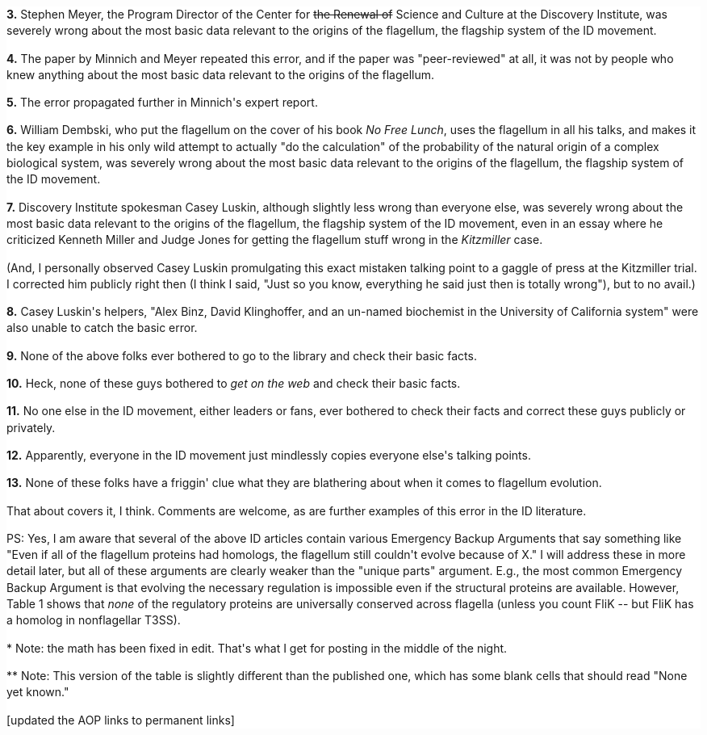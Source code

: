 **3.** Stephen Meyer, the Program Director of the Center for ~~the Renewal of~~ Science and Culture at the Discovery Institute, was severely wrong about the most basic data relevant to the origins of the flagellum, the flagship system of the ID movement.

**4.** The paper by Minnich and Meyer repeated this error, and if the paper was "peer-reviewed" at all, it was not by people who knew anything about the most basic data relevant to the origins of the flagellum.

**5.** The error propagated further in Minnich's expert report.

**6.** William Dembski, who put the flagellum on the cover of his book _No Free Lunch_, uses the flagellum in all his talks, and makes it the key example in his only wild attempt to actually "do the calculation" of the probability of the natural origin of a complex biological system, was severely wrong about the most basic data relevant to the origins of the flagellum, the flagship system of the ID movement.

**7.** Discovery Institute spokesman Casey Luskin, although slightly less wrong than everyone else, was severely wrong about the most basic data relevant to the origins of the flagellum, the flagship system of the ID movement, even in an essay where he criticized Kenneth Miller and Judge Jones for getting the flagellum stuff wrong in the _Kitzmiller_ case. 

(And, I personally observed Casey Luskin promulgating this exact mistaken talking point to a gaggle of press at the Kitzmiller trial.  I corrected him publicly right then (I think I said, "Just so you know, everything he said just then is totally wrong"), but to no avail.)

**8.** Casey Luskin's helpers, "Alex Binz, David Klinghoffer, and an un-named biochemist in the University of California system" were also unable to catch the basic error.

**9.** None of the above folks ever bothered to go to the library and check their basic facts.

**10.** Heck, none of these guys bothered to _get on the web_ and check their basic facts.

**11.** No one else in the ID movement, either leaders or fans, ever bothered to check their facts and correct these guys publicly or privately.

**12.** Apparently, everyone in the ID movement just mindlessly copies everyone else's talking points. 

**13.** None of these folks have a friggin' clue what they are blathering about when it comes to flagellum evolution.

That about covers it, I think.  Comments are welcome, as are further examples of this error in the ID literature.

PS: Yes, I am aware that several of the above ID articles contain various Emergency Backup Arguments that say something like "Even if all of the flagellum proteins had homologs, the flagellum still couldn't evolve because of X."  I will address these in more detail later, but all of these arguments are clearly weaker than the "unique parts" argument.  E.g., the most common Emergency Backup Argument is that evolving the necessary regulation is impossible even if the structural proteins are available.  However, Table 1 shows that _none_ of the regulatory proteins are universally conserved across flagella (unless you count FliK -- but FliK has a homolog in nonflagellar T3SS).  

\* Note: the math has been fixed in edit.  That's what I get for posting in the middle of the night.

\*\* Note: This version of the table is slightly different than the published one, which has some blank cells that should read "None yet known."

\[updated the AOP links to permanent links\]
